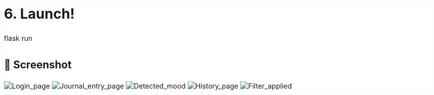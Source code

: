 # 6. Launch!
flask run        

## 📸 Screenshot
<img width="1421" alt="Login_page" src="https://github.com/user-attachments/assets/52b2d72e-52aa-441c-903d-a3876c087a8d" />

<img width="1430" alt="Journal_entry_page" src="https://github.com/user-attachments/assets/e70f1d62-cbde-4c83-8827-86c368713a4d" />

<img width="1423" alt="Detected_mood" src="https://github.com/user-attachments/assets/020864cc-d121-4988-93f8-118940a69644" />

<img width="688" alt="History_page" src="https://github.com/user-attachments/assets/b2d946f5-3741-4022-923d-fdb939caf12e" />

<img width="909" alt="Filter_applied" src="https://github.com/user-attachments/assets/d8abfb90-ebcb-4e67-9c55-915f86200ae3" />








